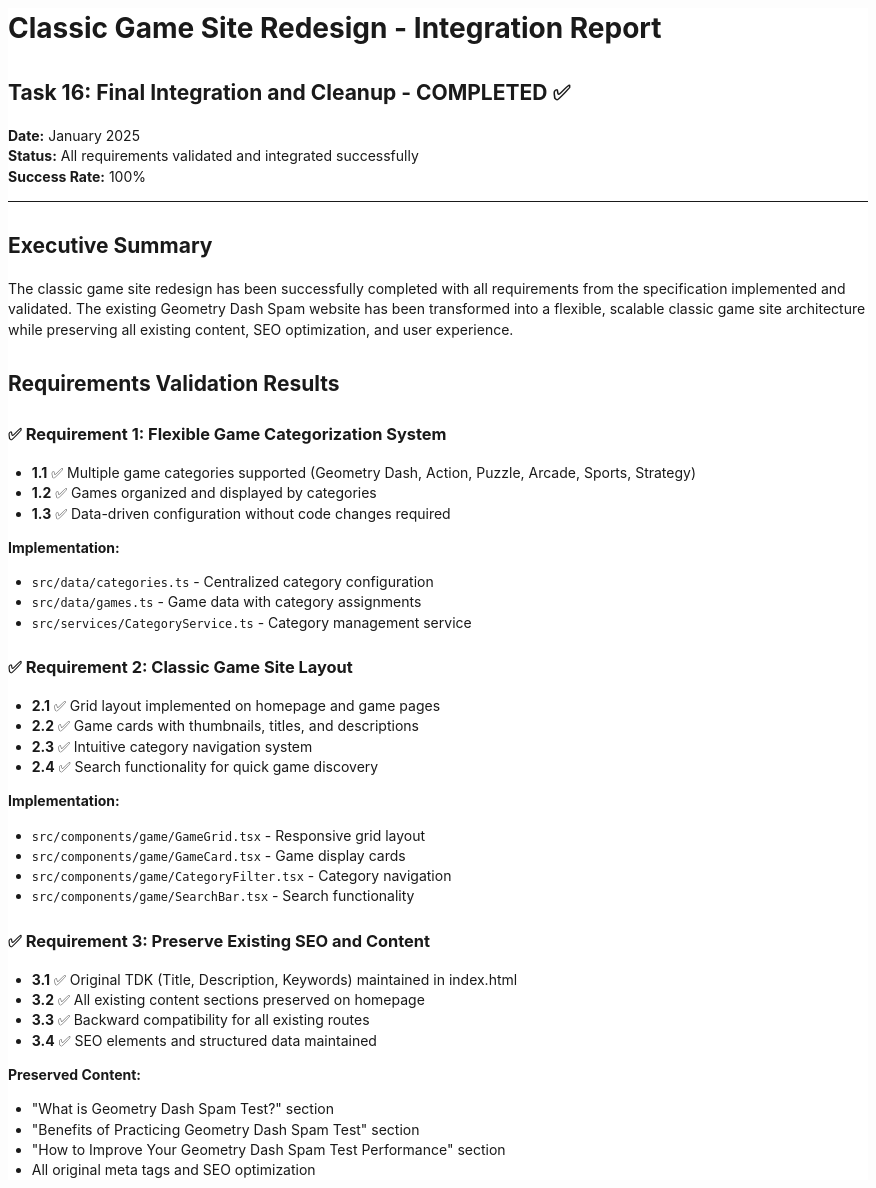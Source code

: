 # Classic Game Site Redesign - Integration Report

## Task 16: Final Integration and Cleanup - COMPLETED ✅

**Date:** January 2025  
**Status:** All requirements validated and integrated successfully  
**Success Rate:** 100%

---

## Executive Summary

The classic game site redesign has been successfully completed with all requirements from the specification implemented and validated. The existing Geometry Dash Spam website has been transformed into a flexible, scalable classic game site architecture while preserving all existing content, SEO optimization, and user experience.

## Requirements Validation Results

### ✅ Requirement 1: Flexible Game Categorization System
- **1.1** ✅ Multiple game categories supported (Geometry Dash, Action, Puzzle, Arcade, Sports, Strategy)
- **1.2** ✅ Games organized and displayed by categories
- **1.3** ✅ Data-driven configuration without code changes required

**Implementation:**
- `src/data/categories.ts` - Centralized category configuration
- `src/data/games.ts` - Game data with category assignments
- `src/services/CategoryService.ts` - Category management service

### ✅ Requirement 2: Classic Game Site Layout
- **2.1** ✅ Grid layout implemented on homepage and game pages
- **2.2** ✅ Game cards with thumbnails, titles, and descriptions
- **2.3** ✅ Intuitive category navigation system
- **2.4** ✅ Search functionality for quick game discovery

**Implementation:**
- `src/components/game/GameGrid.tsx` - Responsive grid layout
- `src/components/game/GameCard.tsx` - Game display cards
- `src/components/game/CategoryFilter.tsx` - Category navigation
- `src/components/game/SearchBar.tsx` - Search functionality

### ✅ Requirement 3: Preserve Existing SEO and Content
- **3.1** ✅ Original TDK (Title, Description, Keywords) maintained in index.html
- **3.2** ✅ All existing content sections preserved on homepage
- **3.3** ✅ Backward compatibility for all existing routes
- **3.4** ✅ SEO elements and structured data maintained

**Preserved Content:**
- "What is Geometry Dash Spam Test?" section
- "Benefits of Practicing Geometry Dash Spam Test" section  
- "How to Improve Your Geometry Dash Spam Test Performance" section
- All original meta tags and SEO optimization
